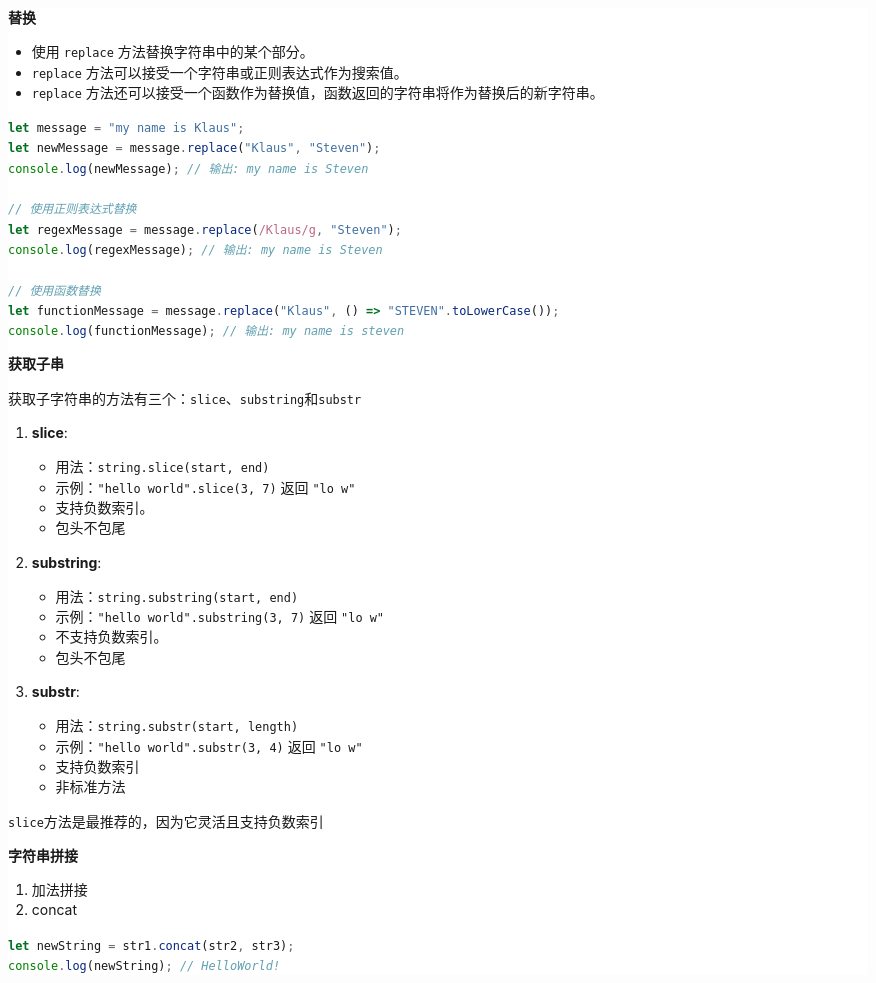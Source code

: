 

**替换**

- 使用 `replace` 方法替换字符串中的某个部分。
- `replace` 方法可以接受一个字符串或正则表达式作为搜索值。
- `replace` 方法还可以接受一个函数作为替换值，函数返回的字符串将作为替换后的新字符串。

```js
let message = "my name is Klaus";
let newMessage = message.replace("Klaus", "Steven");
console.log(newMessage); // 输出: my name is Steven

// 使用正则表达式替换
let regexMessage = message.replace(/Klaus/g, "Steven");
console.log(regexMessage); // 输出: my name is Steven

// 使用函数替换
let functionMessage = message.replace("Klaus", () => "STEVEN".toLowerCase());
console.log(functionMessage); // 输出: my name is steven
```



**获取子串**

获取子字符串的方法有三个：`slice`、`substring`和`substr`

1. **slice**:
   - 用法：`string.slice(start, end)`
   - 示例：`"hello world".slice(3, 7)` 返回 `"lo w"`
   - 支持负数索引。 
   - 包头不包尾

2. **substring**:
   - 用法：`string.substring(start, end)`
   - 示例：`"hello world".substring(3, 7)` 返回 `"lo w"`
   - 不支持负数索引。
   - 包头不包尾

3. **substr**:
   - 用法：`string.substr(start, length)`
   - 示例：`"hello world".substr(3, 4)` 返回 `"lo w"`
   - 支持负数索引
   - 非标准方法

`slice`方法是最推荐的，因为它灵活且支持负数索引



**字符串拼接**

1. 加法拼接
2. concat

```js
let newString = str1.concat(str2, str3);
console.log(newString); // HelloWorld!
```

